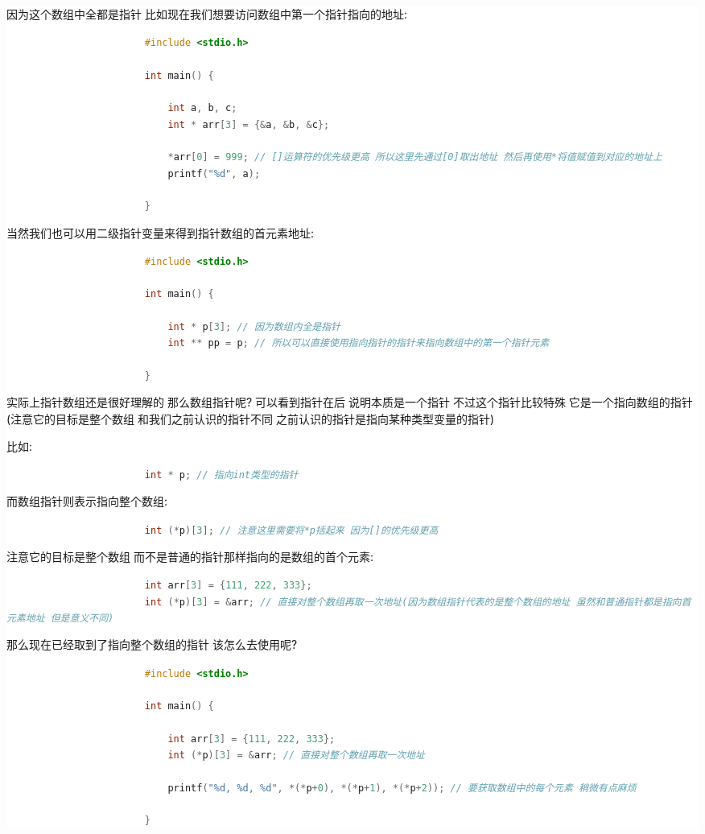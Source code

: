 因为这个数组中全都是指针 比如现在我们想要访问数组中第一个指针指向的地址:

```c
                        #include <stdio.h>

                        int main() {
                            
                            int a, b, c;
                            int * arr[3] = {&a, &b, &c};

                            *arr[0] = 999; // []运算符的优先级更高 所以这里先通过[0]取出地址 然后再使用*将值赋值到对应的地址上
                            printf("%d", a);
                            
                        }
```

当然我们也可以用二级指针变量来得到指针数组的首元素地址:

```c
                        #include <stdio.h>

                        int main() {
                            
                            int * p[3]; // 因为数组内全是指针
                            int ** pp = p; // 所以可以直接使用指向指针的指针来指向数组中的第一个指针元素
                            
                        }
```

实际上指针数组还是很好理解的 那么数组指针呢? 可以看到指针在后 说明本质是一个指针 不过这个指针比较特殊 它是一个指向数组的指针(注意它的目标是整个数组 和我们之前认识的指针不同 之前认识的指针是指向某种类型变量的指针)

比如:

```c
						int * p; // 指向int类型的指针
```

而数组指针则表示指向整个数组:

```c
						int (*p)[3]; // 注意这里需要将*p括起来 因为[]的优先级更高
```

注意它的目标是整个数组 而不是普通的指针那样指向的是数组的首个元素:

```c
                        int arr[3] = {111, 222, 333};
                        int (*p)[3] = &arr; // 直接对整个数组再取一次地址(因为数组指针代表的是整个数组的地址 虽然和普通指针都是指向首元素地址 但是意义不同)
```

那么现在已经取到了指向整个数组的指针 该怎么去使用呢?

```c
                        #include <stdio.h>

                        int main() {
                            
                            int arr[3] = {111, 222, 333};
                            int (*p)[3] = &arr; // 直接对整个数组再取一次地址

                            printf("%d, %d, %d", *(*p+0), *(*p+1), *(*p+2)); // 要获取数组中的每个元素 稍微有点麻烦
                            
                        }
```

